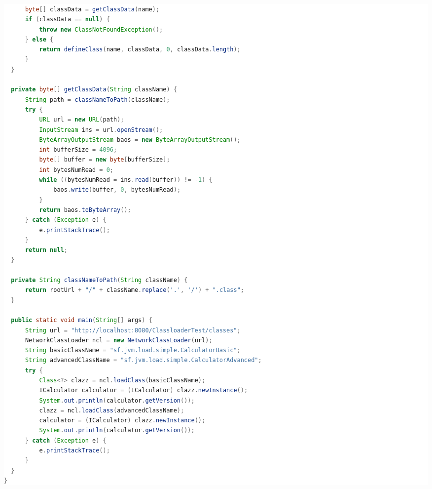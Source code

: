 ```java
      byte[] classData = getClassData(name);
      if (classData == null) {
          throw new ClassNotFoundException();
      } else {
          return defineClass(name, classData, 0, classData.length);
      }
  }

  private byte[] getClassData(String className) {
      String path = classNameToPath(className);
      try {
          URL url = new URL(path);
          InputStream ins = url.openStream();
          ByteArrayOutputStream baos = new ByteArrayOutputStream();
          int bufferSize = 4096;
          byte[] buffer = new byte[bufferSize];
          int bytesNumRead = 0;
          while ((bytesNumRead = ins.read(buffer)) != -1) {
              baos.write(buffer, 0, bytesNumRead);
          }
          return baos.toByteArray();
      } catch (Exception e) {
          e.printStackTrace();
      }
      return null;
  }

  private String classNameToPath(String className) {
      return rootUrl + "/" + className.replace('.', '/') + ".class";
  }

  public static void main(String[] args) {
      String url = "http://localhost:8080/ClassloaderTest/classes";
      NetworkClassLoader ncl = new NetworkClassLoader(url);
      String basicClassName = "sf.jvm.load.simple.CalculatorBasic";
      String advancedClassName = "sf.jvm.load.simple.CalculatorAdvanced";
      try {
          Class<?> clazz = ncl.loadClass(basicClassName);
          ICalculator calculator = (ICalculator) clazz.newInstance();
          System.out.println(calculator.getVersion());
          clazz = ncl.loadClass(advancedClassName);
          calculator = (ICalculator) clazz.newInstance();
          System.out.println(calculator.getVersion());
      } catch (Exception e) {
          e.printStackTrace();
      }
  }
}
```
